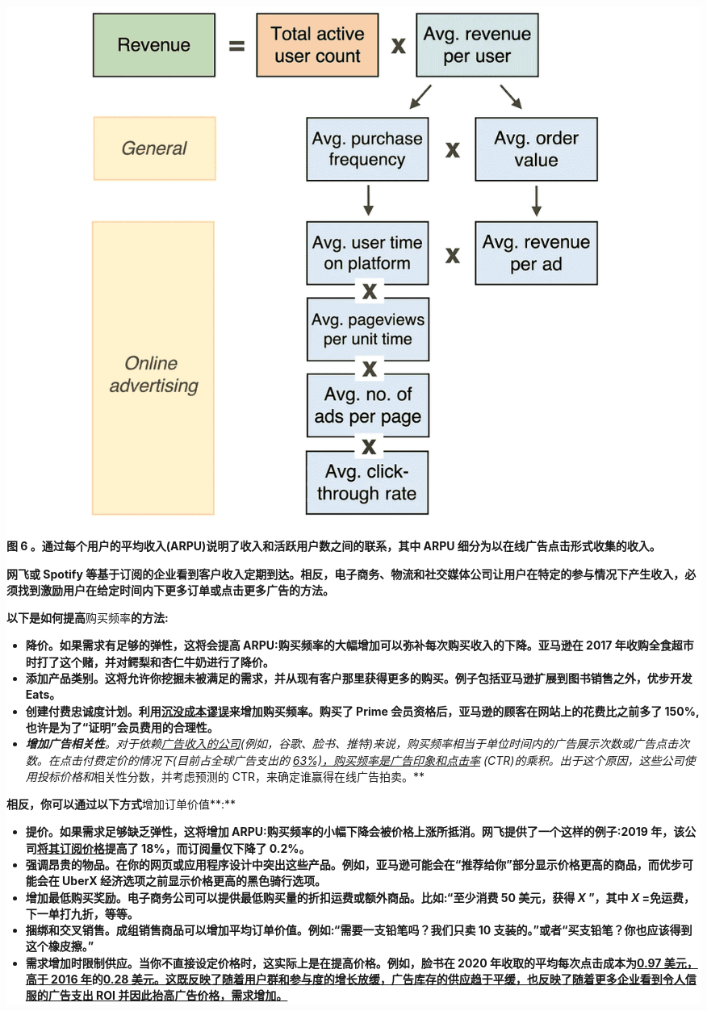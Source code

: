 **![](img/93a7184c9ea22ac6db256e6c4ce7755a.png)**

****图 6** 。通过每个用户的平均收入(ARPU)说明了收入和活跃用户数之间的联系，其中 ARPU 细分为以在线广告点击形式收集的收入。**

**网飞或 Spotify 等基于订阅的企业看到客户收入定期到达。相反，电子商务、物流和社交媒体公司让用户在特定的参与情况下产生收入，必须找到激励用户在给定时间内下更多订单或点击更多广告的方法。**

**以下是如何提高**购买频率**的方法:**

*   ****降价**。如果需求有足够的弹性，这将会提高 ARPU:购买频率的大幅增加可以弥补每次购买收入的下降。亚马逊在 2017 年收购全食超市时打了这个赌，并对鳄梨和杏仁牛奶进行了降价。**
*   ****添加产品类别**。这将允许你挖掘未被满足的需求，并从现有客户那里获得更多的购买。例子包括亚马逊扩展到图书销售之外，优步开发 Eats。**
*   ****创建付费忠诚度计划**。利用[沉没成本谬误](https://time.com/5347133/sunk-cost-fallacy-decisions/)来增加购买频率。购买了 Prime 会员资格后，亚马逊的顾客在网站上的花费比之前多了 150%,也许是为了“证明”会员费用的合理性。**
*   ****增加广告相关性**。对于依赖[广告收入的公司](https://buffer.com/library/facebook-advertising-cost/)(例如，谷歌、脸书、推特)来说，购买频率相当于单位时间内的广告展示次数或广告点击次数。在点击付费定价的情况下(目前占全球广告支出的 [63%)，购买频率是广告印象和](https://www.iab.com/wp-content/uploads/2020/05/FY19-IAB-Internet-Ad-Revenue-Report_Final.pdf#page=22)[点击率](https://support.google.com/google-ads/answer/2615875?hl=en) (CTR)的乘积。出于这个原因，这些公司使用投标价格*和*相关性分数，并考虑预测的 CTR，来确定谁赢得在线广告拍卖。**

**相反，你可以通过以下方式**增加订单价值**:**

*   ****提价**。如果需求足够缺乏弹性，这将增加 ARPU:购买频率的小幅下降会被价格上涨所抵消。网飞提供了一个这样的例子:2019 年，该公司[将其订阅价格](https://www.pcmag.com/news/netflixs-us-subscriber-count-falls-after-price-hike)提高了 18%，而订阅量仅下降了 0.2%。**
*   ****强调昂贵的物品**。在你的网页或应用程序设计中突出这些产品。例如，亚马逊可能会在“推荐给你”部分显示价格更高的商品，而优步可能会在 UberX 经济选项之前显示价格更高的黑色骑行选项。**
*   ****增加最低购买奖励**。电子商务公司可以提供最低购买量的折扣运费或额外商品。比如:“至少消费 50 美元，获得 *X* ”，其中 *X* =免运费，下一单打九折，等等。**
*   ****捆绑和交叉销售**。成组销售商品可以增加平均订单价值。例如:“需要一支铅笔吗？我们只卖 10 支装的。”或者“买支铅笔？你也应该得到这个橡皮擦。”**
*   ****需求增加时限制供应**。当你不直接设定价格时，这实际上是在提高价格。例如，脸书在 2020 年收取的平均每次点击成本为[0.97 美元，高于 2016 年](https://www.webfx.com/social-media/how-much-does-facebook-advertising-cost.html)的[0.28 美元。这既反映了随着用户群和参与度的增长放缓，广告库存的供应趋于平缓，也反映了随着更多企业看到令人信服的广告支出 ROI 并因此抬高广告价格，需求增加。](https://buffer.com/library/facebook-advertising-cost/)**
